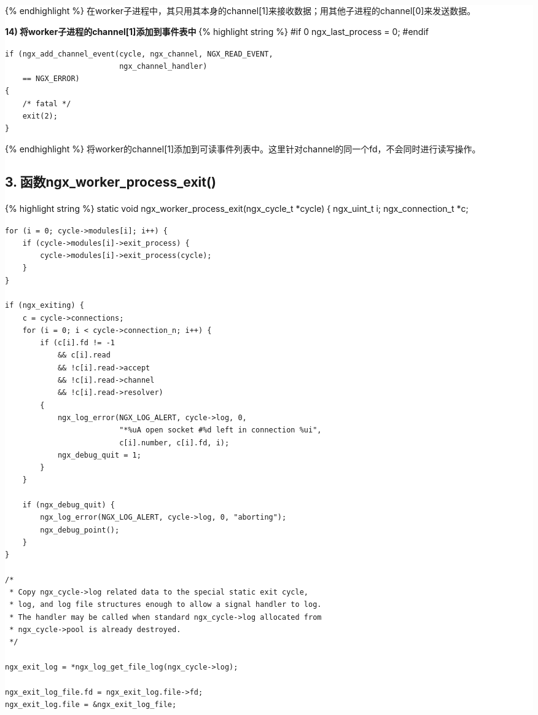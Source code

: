 {% endhighlight %}
在worker子进程中，其只用其本身的channel[1]来接收数据；用其他子进程的channel[0]来发送数据。

**14) 将worker子进程的channel[1]添加到事件表中**
{% highlight string %}
#if 0
    ngx_last_process = 0;
#endif

    if (ngx_add_channel_event(cycle, ngx_channel, NGX_READ_EVENT,
                              ngx_channel_handler)
        == NGX_ERROR)
    {
        /* fatal */
        exit(2);
    }
{% endhighlight %}
将worker的channel[1]添加到可读事件列表中。这里针对channel的同一个fd，不会同时进行读写操作。


## 3. 函数ngx_worker_process_exit()
{% highlight string %}
static void
ngx_worker_process_exit(ngx_cycle_t *cycle)
{
    ngx_uint_t         i;
    ngx_connection_t  *c;

    for (i = 0; cycle->modules[i]; i++) {
        if (cycle->modules[i]->exit_process) {
            cycle->modules[i]->exit_process(cycle);
        }
    }

    if (ngx_exiting) {
        c = cycle->connections;
        for (i = 0; i < cycle->connection_n; i++) {
            if (c[i].fd != -1
                && c[i].read
                && !c[i].read->accept
                && !c[i].read->channel
                && !c[i].read->resolver)
            {
                ngx_log_error(NGX_LOG_ALERT, cycle->log, 0,
                              "*%uA open socket #%d left in connection %ui",
                              c[i].number, c[i].fd, i);
                ngx_debug_quit = 1;
            }
        }

        if (ngx_debug_quit) {
            ngx_log_error(NGX_LOG_ALERT, cycle->log, 0, "aborting");
            ngx_debug_point();
        }
    }

    /*
     * Copy ngx_cycle->log related data to the special static exit cycle,
     * log, and log file structures enough to allow a signal handler to log.
     * The handler may be called when standard ngx_cycle->log allocated from
     * ngx_cycle->pool is already destroyed.
     */

    ngx_exit_log = *ngx_log_get_file_log(ngx_cycle->log);

    ngx_exit_log_file.fd = ngx_exit_log.file->fd;
    ngx_exit_log.file = &ngx_exit_log_file;